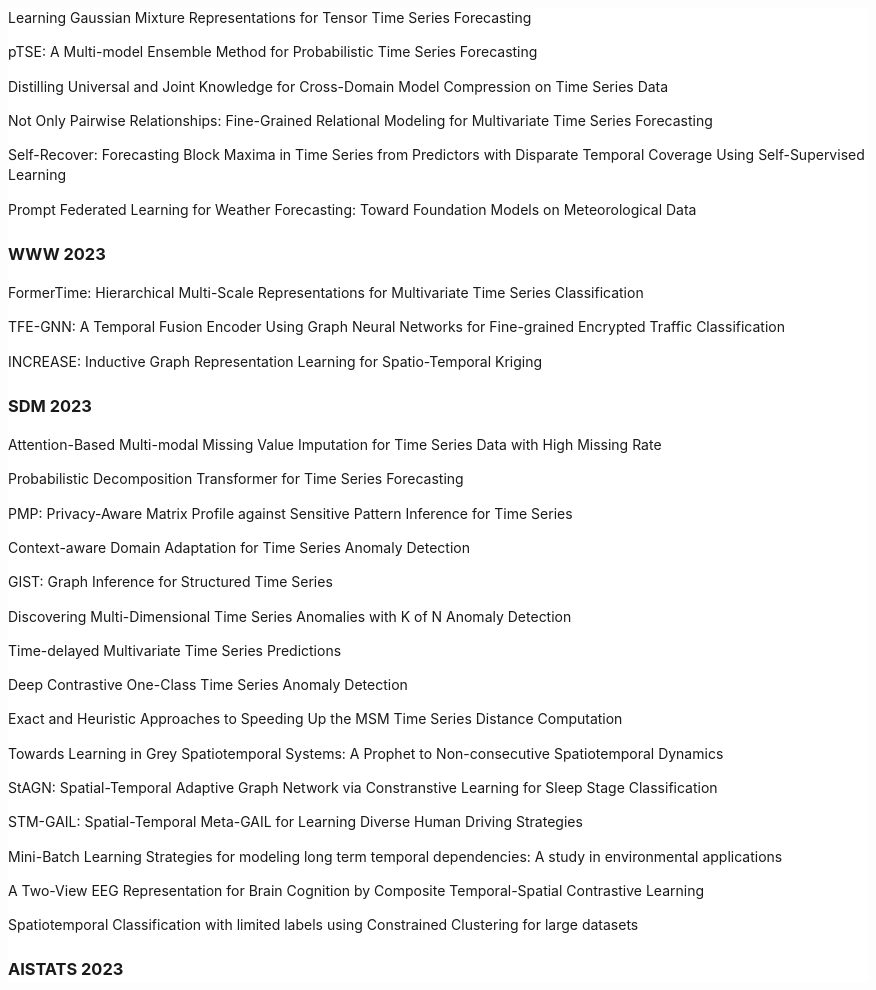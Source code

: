 Learning Gaussian Mixture Representations for Tensor Time Series Forecasting

pTSE: A Multi-model Ensemble Method for Probabilistic Time Series Forecasting

Distilling Universal and Joint Knowledge for Cross-Domain Model Compression on Time Series Data

Not Only Pairwise Relationships: Fine-Grained Relational Modeling for Multivariate Time Series Forecasting

Self-Recover: Forecasting Block Maxima in Time Series from Predictors with Disparate Temporal Coverage Using Self-Supervised Learning

Prompt Federated Learning for Weather Forecasting: Toward Foundation Models on Meteorological Data

### WWW 2023

FormerTime: Hierarchical Multi-Scale Representations for Multivariate Time Series Classification

TFE-GNN: A Temporal Fusion Encoder Using Graph Neural Networks for Fine-grained Encrypted Traffic Classification

INCREASE: Inductive Graph Representation Learning for Spatio-Temporal Kriging

### SDM 2023

Attention-Based Multi-modal Missing Value Imputation for Time Series Data with High Missing Rate 

Probabilistic Decomposition Transformer for Time Series Forecasting 

PMP: Privacy-Aware Matrix Profile against Sensitive Pattern Inference for Time Series 

Context-aware Domain Adaptation for Time Series Anomaly Detection 

GIST: Graph Inference for Structured Time Series

Discovering Multi-Dimensional Time Series Anomalies with K of N Anomaly Detection

Time-delayed Multivariate Time Series Predictions 

Deep Contrastive One-Class Time Series Anomaly Detection 

Exact and Heuristic Approaches to Speeding Up the MSM Time Series Distance Computation 

Towards Learning in Grey Spatiotemporal Systems: A Prophet to Non-consecutive Spatiotemporal Dynamics 

StAGN: Spatial-Temporal Adaptive Graph Network via Constranstive Learning for Sleep Stage Classification 

STM-GAIL: Spatial-Temporal Meta-GAIL for Learning Diverse Human Driving Strategies 

Mini-Batch Learning Strategies for modeling long term temporal dependencies: A study in environmental applications

A Two-View EEG Representation for Brain Cognition by Composite Temporal-Spatial Contrastive Learning 

Spatiotemporal Classification with limited labels using Constrained Clustering for large datasets

### AISTATS 2023
